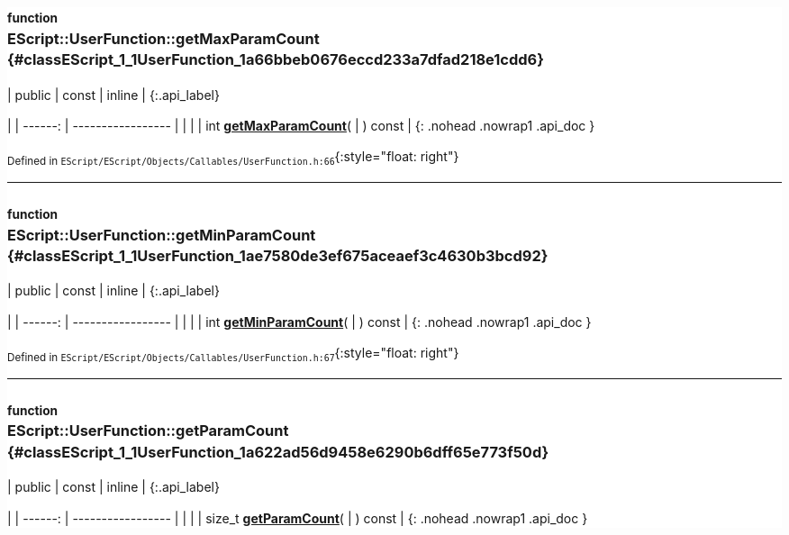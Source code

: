 ### <small>function</small><br/> EScript::UserFunction::getMaxParamCount {#classEScript_1_1UserFunction_1a66bbeb0676eccd233a7dfad218e1cdd6}

| public | const | inline |
{:.api_label}

|
| ------: | ----------------- |
|  |
| int **[getMaxParamCount](#classEScript_1_1UserFunction_1a66bbeb0676eccd233a7dfad218e1cdd6)**( |  ) const |
{: .nohead .nowrap1 .api_doc }





<sub>Defined in `EScript/EScript/Objects/Callables/UserFunction.h:66`</sub>{:style="float: right"}

-------------------------------------------------------------------

### <small>function</small><br/> EScript::UserFunction::getMinParamCount {#classEScript_1_1UserFunction_1ae7580de3ef675aceaef3c4630b3bcd92}

| public | const | inline |
{:.api_label}

|
| ------: | ----------------- |
|  |
| int **[getMinParamCount](#classEScript_1_1UserFunction_1ae7580de3ef675aceaef3c4630b3bcd92)**( |  ) const |
{: .nohead .nowrap1 .api_doc }





<sub>Defined in `EScript/EScript/Objects/Callables/UserFunction.h:67`</sub>{:style="float: right"}

-------------------------------------------------------------------

### <small>function</small><br/> EScript::UserFunction::getParamCount {#classEScript_1_1UserFunction_1a622ad56d9458e6290b6dff65e773f50d}

| public | const | inline |
{:.api_label}

|
| ------: | ----------------- |
|  |
| size_t **[getParamCount](#classEScript_1_1UserFunction_1a622ad56d9458e6290b6dff65e773f50d)**( |  ) const |
{: .nohead .nowrap1 .api_doc }
